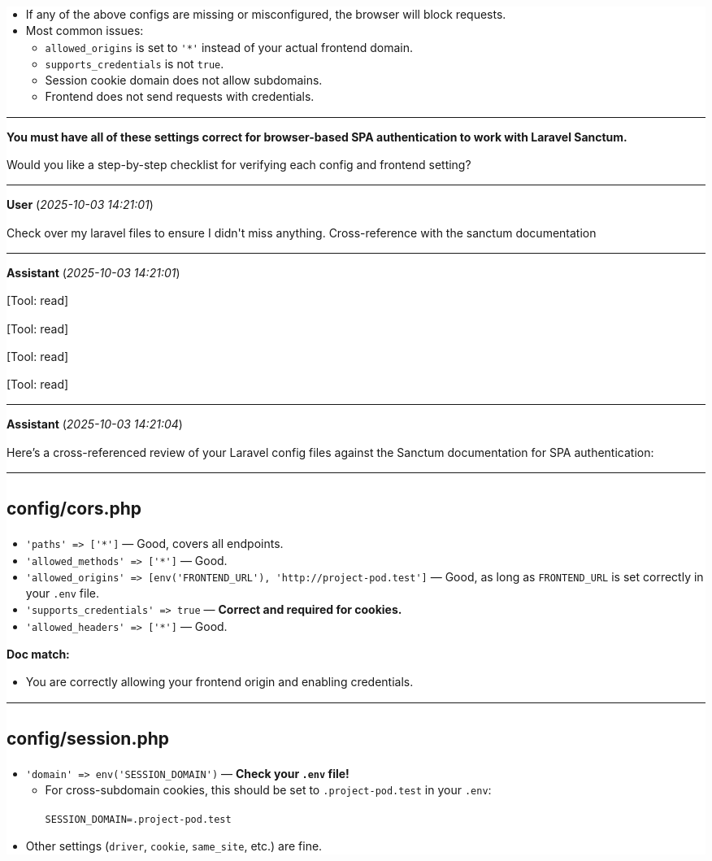 - If any of the above configs are missing or misconfigured, the browser will block requests.
- Most common issues:
  - `allowed_origins` is set to `'*'` instead of your actual frontend domain.
  - `supports_credentials` is not `true`.
  - Session cookie domain does not allow subdomains.
  - Frontend does not send requests with credentials.

---

**You must have all of these settings correct for browser-based SPA authentication to work with Laravel Sanctum.**

Would you like a step-by-step checklist for verifying each config and frontend setting?

---

**User** (*2025-10-03 14:21:01*)

Check over my laravel files to ensure I didn't miss anything. Cross-reference with the sanctum documentation

---

**Assistant** (*2025-10-03 14:21:01*)

[Tool: read]

[Tool: read]

[Tool: read]

[Tool: read]

---

**Assistant** (*2025-10-03 14:21:04*)

Here’s a cross-referenced review of your Laravel config files against the Sanctum documentation for SPA authentication:

---

## **config/cors.php**
- `'paths' => ['*']` — Good, covers all endpoints.
- `'allowed_methods' => ['*']` — Good.
- `'allowed_origins' => [env('FRONTEND_URL'), 'http://project-pod.test']` — Good, as long as `FRONTEND_URL` is set correctly in your `.env` file.
- `'supports_credentials' => true` — **Correct and required for cookies.**
- `'allowed_headers' => ['*']` — Good.

**Doc match:**  
- You are correctly allowing your frontend origin and enabling credentials.

---

## **config/session.php**
- `'domain' => env('SESSION_DOMAIN')` — **Check your `.env` file!**  
  - For cross-subdomain cookies, this should be set to `.project-pod.test` in your `.env`:
    ```
    SESSION_DOMAIN=.project-pod.test
    ```
- Other settings (`driver`, `cookie`, `same_site`, etc.) are fine.
